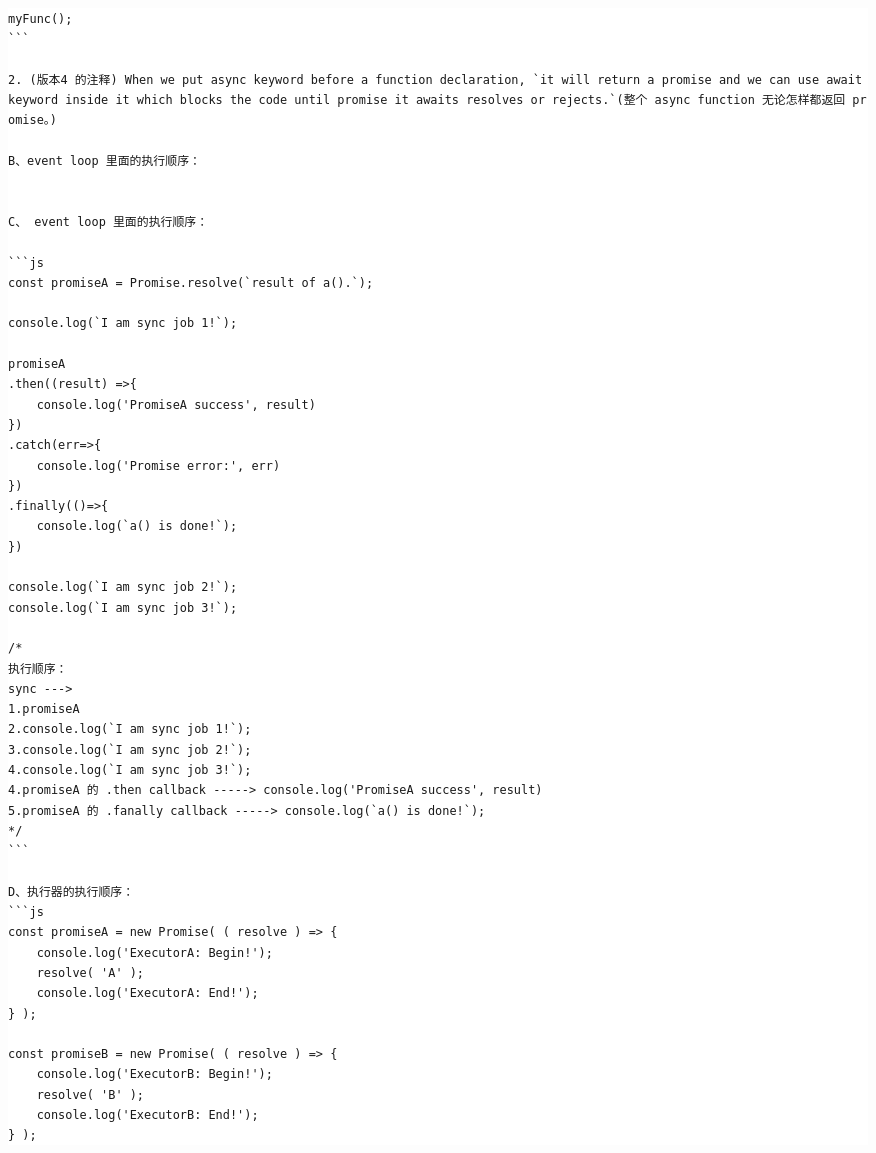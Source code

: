    myFunc();
    ```

    2. (版本4 的注释) When we put async keyword before a function declaration, `it will return a promise and we can use await keyword inside it which blocks the code until promise it awaits resolves or rejects.`(整个 async function 无论怎样都返回 promise。)

    B、event loop 里面的执行顺序：


    C、 event loop 里面的执行顺序：

    ```js
    const promiseA = Promise.resolve(`result of a().`);

    console.log(`I am sync job 1!`);

    promiseA
    .then((result) =>{
        console.log('PromiseA success', result)
    })
    .catch(err=>{
        console.log('Promise error:', err)
    })
    .finally(()=>{
        console.log(`a() is done!`);
    })

    console.log(`I am sync job 2!`);
    console.log(`I am sync job 3!`);

    /*
    执行顺序：
    sync --->
    1.promiseA
    2.console.log(`I am sync job 1!`);
    3.console.log(`I am sync job 2!`);
    4.console.log(`I am sync job 3!`);
    4.promiseA 的 .then callback -----> console.log('PromiseA success', result)
    5.promiseA 的 .fanally callback -----> console.log(`a() is done!`);
    */
    ```

    D、执行器的执行顺序：
    ```js
    const promiseA = new Promise( ( resolve ) => {
        console.log('ExecutorA: Begin!');
        resolve( 'A' );
        console.log('ExecutorA: End!');
    } );

    const promiseB = new Promise( ( resolve ) => {
        console.log('ExecutorB: Begin!');
        resolve( 'B' );
        console.log('ExecutorB: End!');
    } );
